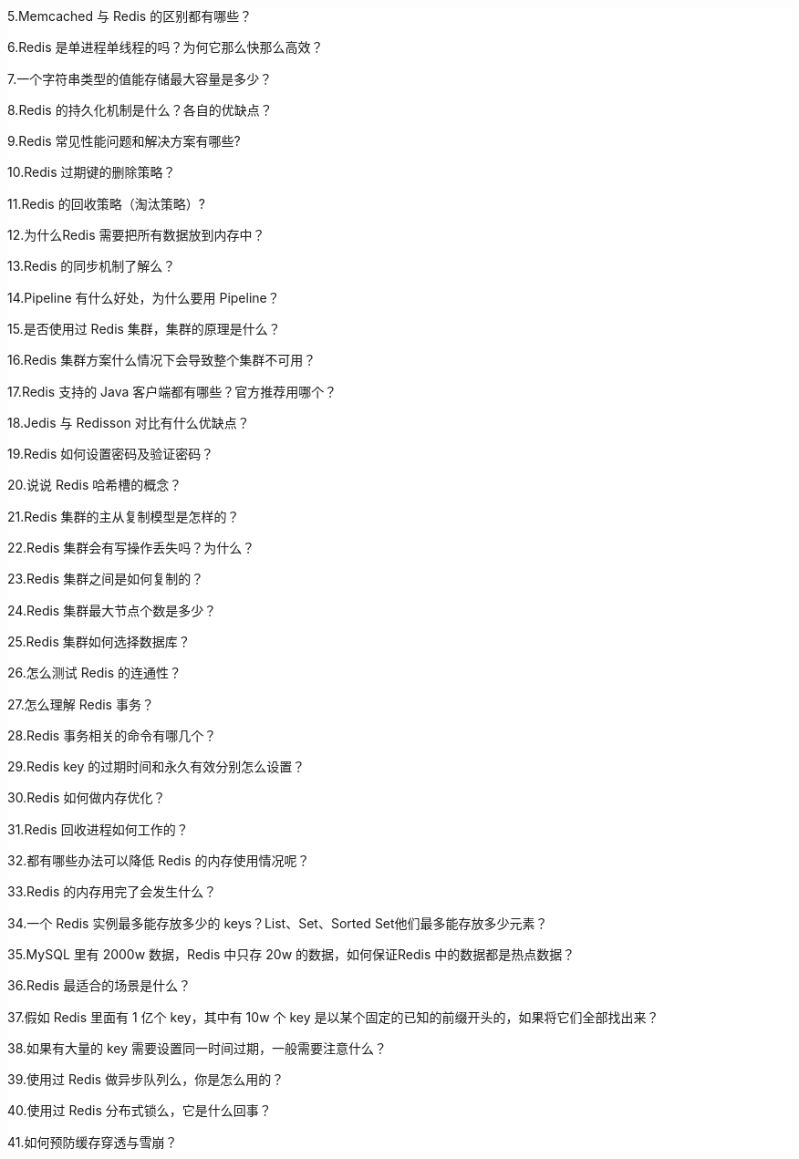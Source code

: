 5.Memcached 与 Redis 的区别都有哪些？

6.Redis 是单进程单线程的吗？为何它那么快那么高效？

7.一个字符串类型的值能存储最大容量是多少？

8.Redis 的持久化机制是什么？各自的优缺点？

9.Redis 常见性能问题和解决方案有哪些?

10.Redis 过期键的删除策略？

11.Redis 的回收策略（淘汰策略）?

12.为什么Redis 需要把所有数据放到内存中？

13.Redis 的同步机制了解么？

14.Pipeline 有什么好处，为什么要用 Pipeline？

15.是否使用过 Redis 集群，集群的原理是什么？

16.Redis 集群方案什么情况下会导致整个集群不可用？

17.Redis 支持的 Java 客户端都有哪些？官方推荐用哪个？

18.Jedis 与 Redisson 对比有什么优缺点？

19.Redis 如何设置密码及验证密码？

20.说说 Redis 哈希槽的概念？

21.Redis 集群的主从复制模型是怎样的？

22.Redis 集群会有写操作丢失吗？为什么？

23.Redis 集群之间是如何复制的？

24.Redis 集群最大节点个数是多少？

25.Redis 集群如何选择数据库？

26.怎么测试 Redis 的连通性？

27.怎么理解 Redis 事务？

28.Redis 事务相关的命令有哪几个？

29.Redis key 的过期时间和永久有效分别怎么设置？

30.Redis 如何做内存优化？

31.Redis 回收进程如何工作的？

32.都有哪些办法可以降低 Redis 的内存使用情况呢？

33.Redis 的内存用完了会发生什么？

34.一个 Redis 实例最多能存放多少的 keys？List、Set、Sorted Set他们最多能存放多少元素？

35.MySQL 里有 2000w 数据，Redis 中只存 20w 的数据，如何保证Redis 中的数据都是热点数据？

36.Redis 最适合的场景是什么？

37.假如 Redis 里面有 1 亿个 key，其中有 10w 个 key 是以某个固定的已知的前缀开头的，如果将它们全部找出来？

38.如果有大量的 key 需要设置同一时间过期，一般需要注意什么？

39.使用过 Redis 做异步队列么，你是怎么用的？

40.使用过 Redis 分布式锁么，它是什么回事？

41.如何预防缓存穿透与雪崩？